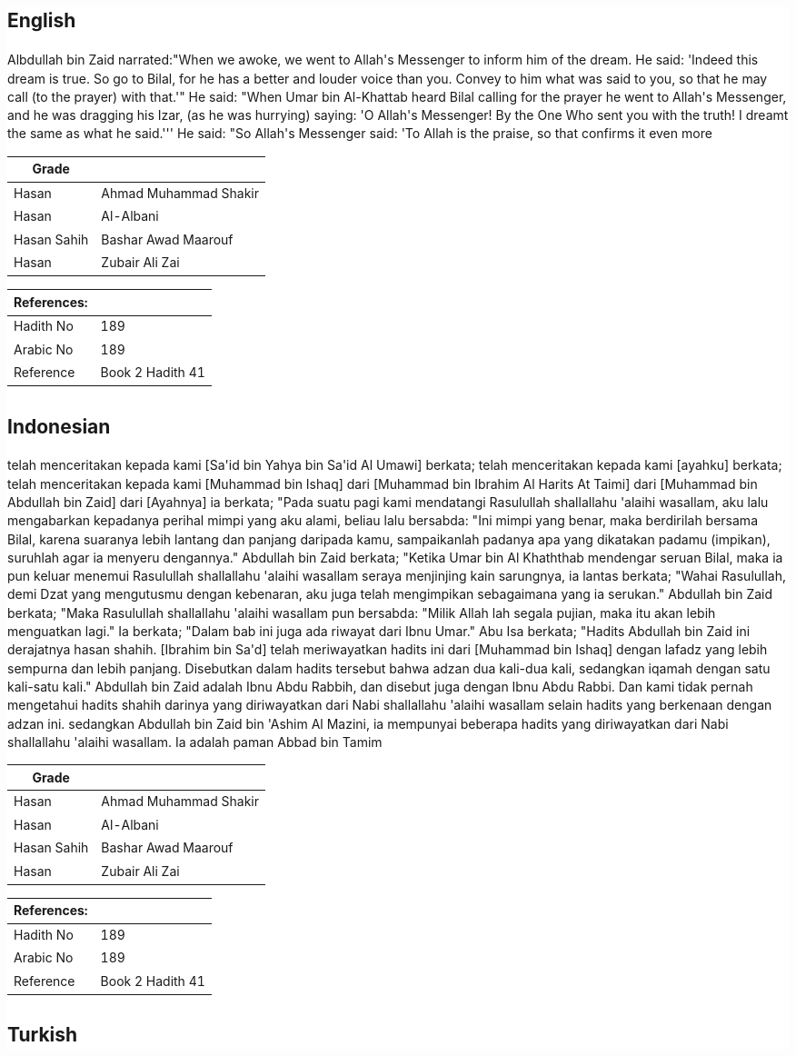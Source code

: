 ## English


<div dir="ltr" lang="en" style={{fontSize:'larger',backgroundColor:'#f8f9fa',padding:20}}>
Albdullah bin Zaid narrated:"When we awoke, we went to Allah's Messenger to inform him of the dream. He said: 'Indeed this dream is true. So go to Bilal, for he has a better and louder voice than you. Convey to him what was said to you, so that he may call (to the prayer) with that.'" He said: "When Umar bin Al-Khattab heard Bilal calling for the prayer he went to Allah's Messenger, and he was dragging his Izar, (as he was hurrying) saying: 'O Allah's Messenger! By the One Who sent you with the truth! I dreamt the same as what he said.''' He said: "So Allah's Messenger said: 'To Allah is the praise, so that confirms it even more
</div>
<div style={{backgroundColor:'#f8f9fa',padding:20, marginBottom: 10}}><table> <thead> <tr> <th>Grade</th> <th></th> </tr> </thead> <tbody> <tr><td>Hasan</td><td>Ahmad Muhammad Shakir</td></tr><tr><td>Hasan</td><td>Al-Albani</td></tr><tr><td>Hasan Sahih</td><td>Bashar Awad Maarouf</td></tr><tr><td>Hasan</td><td>Zubair Ali Zai</td></tr></tbody></table><table> <thead> <tr> <th>References:</th> <th></th> </tr> </thead> <tbody><tr><td>Hadith No</td><td>189</td></tr><tr><td>Arabic No</td><td>189</td></tr><tr><td>Reference</td><td>Book 2 Hadith 41</td></tr></tbody></table></div>

## Indonesian


<div dir="ltr" lang="id" style={{fontSize:'larger',backgroundColor:'#f8f9fa',padding:20}}>
telah menceritakan kepada kami [Sa'id bin Yahya bin Sa'id Al Umawi] berkata; telah menceritakan kepada kami [ayahku] berkata; telah menceritakan kepada kami [Muhammad bin Ishaq] dari [Muhammad bin Ibrahim Al Harits At Taimi] dari [Muhammad bin Abdullah bin Zaid] dari [Ayahnya] ia berkata; "Pada suatu pagi kami mendatangi Rasulullah shallallahu 'alaihi wasallam, aku lalu mengabarkan kepadanya perihal mimpi yang aku alami, beliau lalu bersabda: "Ini mimpi yang benar, maka berdirilah bersama Bilal, karena suaranya lebih lantang dan panjang daripada kamu, sampaikanlah padanya apa yang dikatakan padamu (impikan), suruhlah agar ia menyeru dengannya." Abdullah bin Zaid berkata; "Ketika Umar bin Al Khaththab mendengar seruan Bilal, maka ia pun keluar menemui Rasulullah shallallahu 'alaihi wasallam seraya menjinjing kain sarungnya, ia lantas berkata; "Wahai Rasulullah, demi Dzat yang mengutusmu dengan kebenaran, aku juga telah mengimpikan sebagaimana yang ia serukan." Abdullah bin Zaid berkata; "Maka Rasulullah shallallahu 'alaihi wasallam pun bersabda: "Milik Allah lah segala pujian, maka itu akan lebih menguatkan lagi." Ia berkata; "Dalam bab ini juga ada riwayat dari Ibnu Umar." Abu Isa berkata; "Hadits Abdullah bin Zaid ini derajatnya hasan shahih. [Ibrahim bin Sa'd] telah meriwayatkan hadits ini dari [Muhammad bin Ishaq] dengan lafadz yang lebih sempurna dan lebih panjang. Disebutkan dalam hadits tersebut bahwa adzan dua kali-dua kali, sedangkan iqamah dengan satu kali-satu kali." Abdullah bin Zaid adalah Ibnu Abdu Rabbih, dan disebut juga dengan Ibnu Abdu Rabbi. Dan kami tidak pernah mengetahui hadits shahih darinya yang diriwayatkan dari Nabi shallallahu 'alaihi wasallam selain hadits yang berkenaan dengan adzan ini. sedangkan Abdullah bin Zaid bin 'Ashim Al Mazini, ia mempunyai beberapa hadits yang diriwayatkan dari Nabi shallallahu 'alaihi wasallam. Ia adalah paman Abbad bin Tamim
</div>
<div style={{backgroundColor:'#f8f9fa',padding:20, marginBottom: 10}}><table> <thead> <tr> <th>Grade</th> <th></th> </tr> </thead> <tbody> <tr><td>Hasan</td><td>Ahmad Muhammad Shakir</td></tr><tr><td>Hasan</td><td>Al-Albani</td></tr><tr><td>Hasan Sahih</td><td>Bashar Awad Maarouf</td></tr><tr><td>Hasan</td><td>Zubair Ali Zai</td></tr></tbody></table><table> <thead> <tr> <th>References:</th> <th></th> </tr> </thead> <tbody><tr><td>Hadith No</td><td>189</td></tr><tr><td>Arabic No</td><td>189</td></tr><tr><td>Reference</td><td>Book 2 Hadith 41</td></tr></tbody></table></div>

## Turkish
